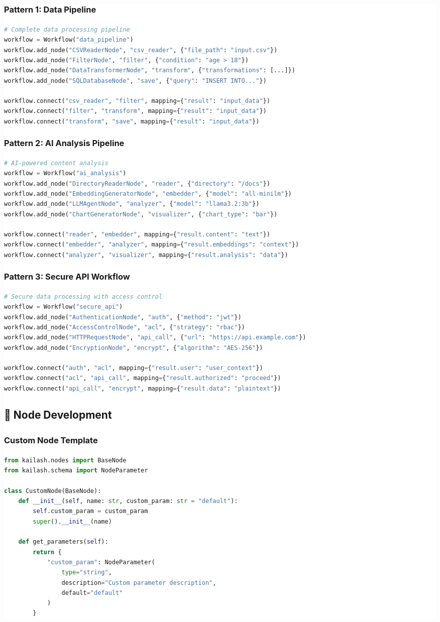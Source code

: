 ### Pattern 1: Data Pipeline
```python
# Complete data processing pipeline
workflow = Workflow("data_pipeline")
workflow.add_node("CSVReaderNode", "csv_reader", {"file_path": "input.csv"})
workflow.add_node("FilterNode", "filter", {"condition": "age > 18"})
workflow.add_node("DataTransformerNode", "transform", {"transformations": [...]})
workflow.add_node("SQLDatabaseNode", "save", {"query": "INSERT INTO..."})

workflow.connect("csv_reader", "filter", mapping={"result": "input_data"})
workflow.connect("filter", "transform", mapping={"result": "input_data"})
workflow.connect("transform", "save", mapping={"result": "input_data"})
```

### Pattern 2: AI Analysis Pipeline
```python
# AI-powered content analysis
workflow = Workflow("ai_analysis")
workflow.add_node("DirectoryReaderNode", "reader", {"directory": "/docs"})
workflow.add_node("EmbeddingGeneratorNode", "embedder", {"model": "all-minilm"})
workflow.add_node("LLMAgentNode", "analyzer", {"model": "llama3.2:3b"})
workflow.add_node("ChartGeneratorNode", "visualizer", {"chart_type": "bar"})

workflow.connect("reader", "embedder", mapping={"result.content": "text"})
workflow.connect("embedder", "analyzer", mapping={"result.embeddings": "context"})
workflow.connect("analyzer", "visualizer", mapping={"result.analysis": "data"})
```

### Pattern 3: Secure API Workflow
```python
# Secure data processing with access control
workflow = Workflow("secure_api")
workflow.add_node("AuthenticationNode", "auth", {"method": "jwt"})
workflow.add_node("AccessControlNode", "acl", {"strategy": "rbac"})
workflow.add_node("HTTPRequestNode", "api_call", {"url": "https://api.example.com"})
workflow.add_node("EncryptionNode", "encrypt", {"algorithm": "AES-256"})

workflow.connect("auth", "acl", mapping={"result.user": "user_context"})
workflow.connect("acl", "api_call", mapping={"result.authorized": "proceed"})
workflow.connect("api_call", "encrypt", mapping={"result.data": "plaintext"})
```

## 🔧 Node Development

### Custom Node Template
```python
from kailash.nodes import BaseNode
from kailash.schema import NodeParameter

class CustomNode(BaseNode):
    def __init__(self, name: str, custom_param: str = "default"):
        self.custom_param = custom_param
        super().__init__(name)

    def get_parameters(self):
        return {
            "custom_param": NodeParameter(
                type="string",
                description="Custom parameter description",
                default="default"
            )
        }

```